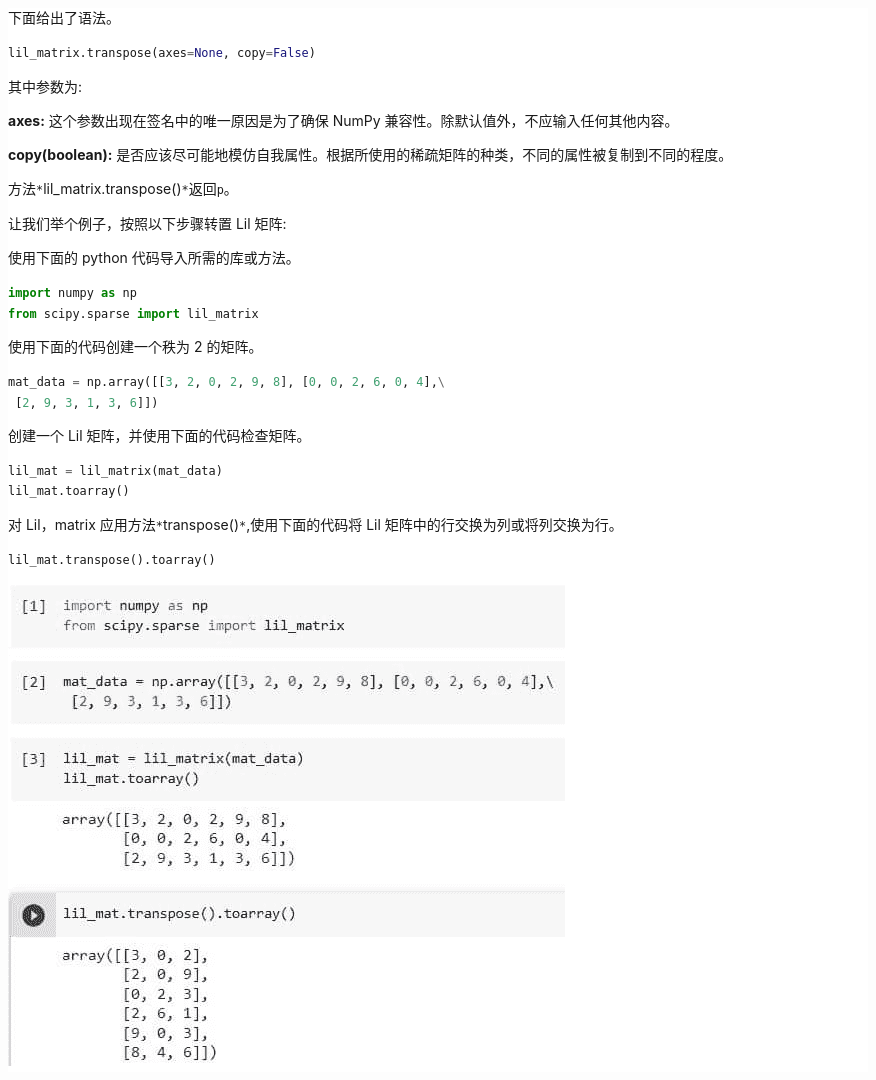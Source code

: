 下面给出了语法。

```py
lil_matrix.transpose(axes=None, copy=False)
```

其中参数为:

**axes:** 这个参数出现在签名中的唯一原因是为了确保 NumPy 兼容性。除默认值外，不应输入任何其他内容。

**copy(boolean):** 是否应该尽可能地模仿自我属性。根据所使用的稀疏矩阵的种类，不同的属性被复制到不同的程度。

方法`*`lil_matrix.transpose()`*`返回`p`。

让我们举个例子，按照以下步骤转置 Lil 矩阵:

使用下面的 python 代码导入所需的库或方法。

```py
import numpy as np
from scipy.sparse import lil_matrix
```

使用下面的代码创建一个秩为 2 的矩阵。

```py
mat_data = np.array([[3, 2, 0, 2, 9, 8], [0, 0, 2, 6, 0, 4],\
 [2, 9, 3, 1, 3, 6]])
```

创建一个 Lil 矩阵，并使用下面的代码检查矩阵。

```py
lil_mat = lil_matrix(mat_data)
lil_mat.toarray()
```

对 Lil，matrix 应用方法`*`transpose()`*`,使用下面的代码将 Lil 矩阵中的行交换为列或将列交换为行。

```py
lil_mat.transpose().toarray()
```

![Python Lil_matrix Scipy Transpose](img/dc508f1d5bcbdf411ff6387cb2268b0f.png "Python Lil matrix Scipy Transpose")
